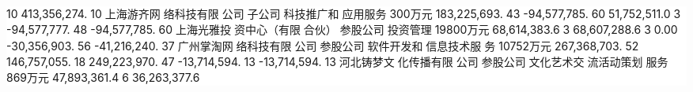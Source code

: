 10
413,356,274.
10
上海游齐网
络科技有限
公司
子公司
科技推广和
应用服务
300万元
183,225,693.
43
-94,577,785.
60
51,752,511.0
3
-94,577,777.
48
-94,577,785.
60
上海光雅投
资中心（有限
合伙）
参股公司
投资管理
19800万元
68,614,383.6
3
68,607,288.6
3
0.00
-30,356,903.
56
-41,216,240.
37
广州掌淘网
络科技有限
公司
参股公司
软件开发和
信息技术服
务
10752万元
267,368,703.
52
146,757,055.
18
249,223,970.
47
-13,714,594.
13
-13,714,594.
13
河北铸梦文
化传播有限
公司
参股公司
文化艺术交
流活动策划
服务
869万元
47,893,361.4
6
36,263,377.6